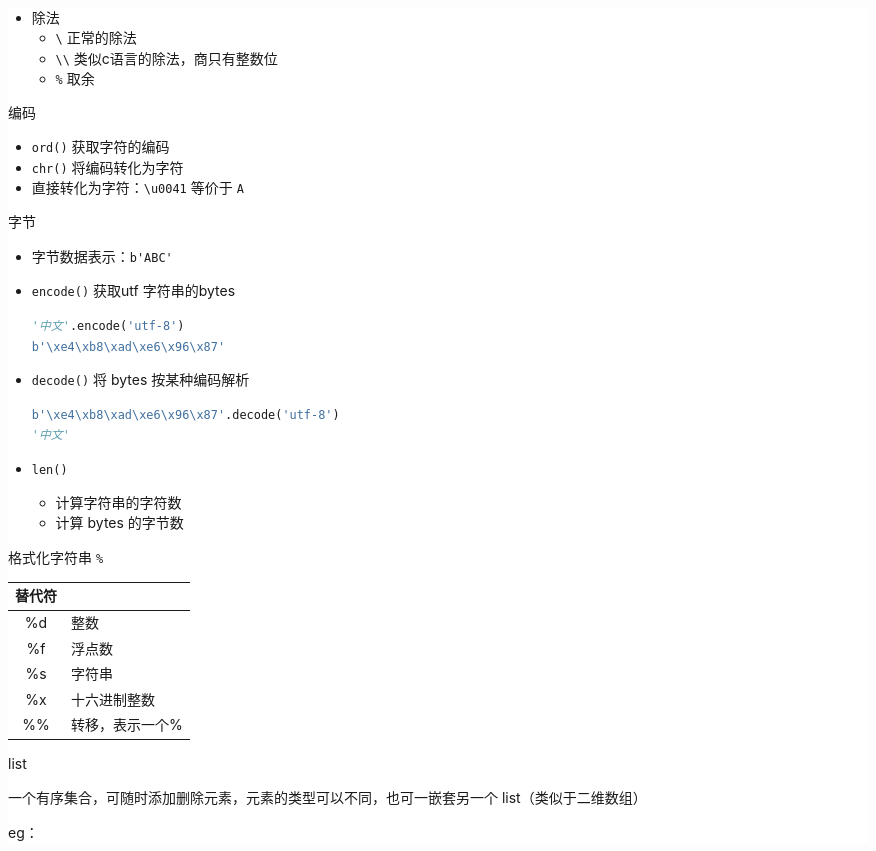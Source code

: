 - 除法
  - `\` 正常的除法
  - `\\` 类似c语言的除法，商只有整数位
  - `%` 取余



编码

- `ord()` 获取字符的编码
- `chr()` 将编码转化为字符
- 直接转化为字符：`\u0041` 等价于 `A`



字节

- 字节数据表示：`b'ABC'`

- `encode()` 获取utf 字符串的bytes

  ```python
  '中文'.encode('utf-8')
  b'\xe4\xb8\xad\xe6\x96\x87'
  ```

- `decode()` 将 bytes 按某种编码解析

  ```python
  b'\xe4\xb8\xad\xe6\x96\x87'.decode('utf-8')
  '中文'
  ```

- `len()` 

  - 计算字符串的字符数
  - 计算 bytes 的字节数



格式化字符串 `%`



| 替代符  |          |
| :--: | -------- |
|  %d  | 整数       |
|  %f  | 浮点数      |
|  %s  | 字符串      |
|  %x  | 十六进制整数   |
|  %%  | 转移，表示一个% |



list

一个有序集合，可随时添加删除元素，元素的类型可以不同，也可一嵌套另一个 list（类似于二维数组）

eg：
